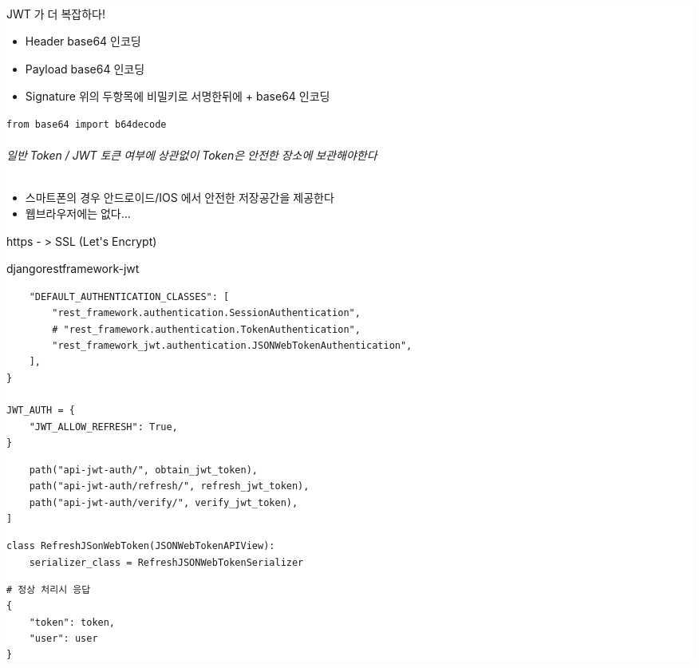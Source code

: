 JWT 가 더 복잡하다!

* Header base64 인코딩

* Payload base64 인코딩

* Signature 위의 두항목에 비밀키로 서명한뒤에 + base64 인코딩

`from base64 import b64decode`



###### 일반 Token / JWT 토큰 여부에 상관없이 Token은 안전한 장소에 보관해야한다

* 스마트폰의 경우 안드로이드/IOS 에서 안전한 저장공간을 제공한다
* 웹브라우저에는 없다...

https - > SSL (Let's Encrypt)



djangorestframework-jwt

```
    "DEFAULT_AUTHENTICATION_CLASSES": [
        "rest_framework.authentication.SessionAuthentication",
        # "rest_framework.authentication.TokenAuthentication",
        "rest_framework_jwt.authentication.JSONWebTokenAuthentication",
    ],
}

JWT_AUTH = {
    "JWT_ALLOW_REFRESH": True,
}

```

```
    path("api-jwt-auth/", obtain_jwt_token),
    path("api-jwt-auth/refresh/", refresh_jwt_token),
    path("api-jwt-auth/verify/", verify_jwt_token),
]

```



```
class RefreshJSonWebToken(JSONWebTokenAPIView):
	serializer_class = RefreshJSONWebTokenSerializer
```

```
# 정상 처리시 응답
{
	"token": token,
	"user": user
}
```

